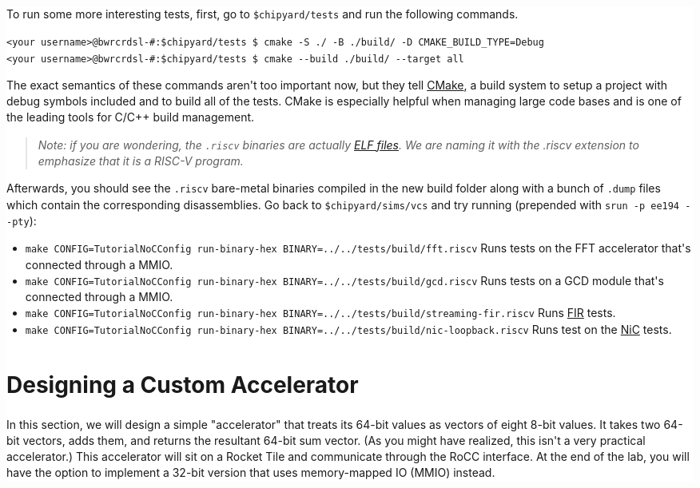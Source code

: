 To run some more interesting tests, first, go to `$chipyard/tests` and run the following commands. 
```
<your username>@bwrcrdsl-#:$chipyard/tests $ cmake -S ./ -B ./build/ -D CMAKE_BUILD_TYPE=Debug
<your username>@bwrcrdsl-#:$chipyard/tests $ cmake --build ./build/ --target all
```
The exact semantics of these commands aren't too important now, but they tell [CMake](https://cmake.org/), a build system to setup a project with debug symbols included and to build all of the tests. CMake is especially helpful when managing large code bases and is one of the leading tools for C/C++ build management.

> *Note: if you are wondering, the `.riscv` binaries are actually [ELF files](https://en.wikipedia.org/wiki/Executable_and_Linkable_Format). We are naming it with the .riscv extension to emphasize that it is a RISC-V program.*


Afterwards, you should see the `.riscv` bare-metal binaries compiled in the new build folder along with a bunch of `.dump` files which contain the corresponding disassemblies. Go back to `$chipyard/sims/vcs` and try running (prepended with `srun -p ee194 --pty`):
- `make CONFIG=TutorialNoCConfig run-binary-hex BINARY=../../tests/build/fft.riscv` Runs tests on the FFT accelerator that's connected through a MMIO. 
- `make CONFIG=TutorialNoCConfig run-binary-hex BINARY=../../tests/build/gcd.riscv` Runs tests on a GCD module that's connected through a MMIO. 
- `make CONFIG=TutorialNoCConfig run-binary-hex BINARY=../../tests/build/streaming-fir.riscv` Runs [FIR](https://en.wikipedia.org/wiki/Finite_impulse_response) tests.
- `make CONFIG=TutorialNoCConfig run-binary-hex BINARY=../../tests/build/nic-loopback.riscv` Runs test on the [NiC](https://en.wikipedia.org/wiki/Network_interface_controller) tests.

# Designing a Custom Accelerator
In this section, we will design a simple "accelerator" that treats its 64-bit values as vectors of eight 8-bit values. It takes two 64-bit vectors, adds them, and returns the resultant 64-bit sum vector. (As you might have realized, this isn't a very practical accelerator.) This accelerator will sit on a Rocket Tile and communicate through the RoCC interface. At the end of the lab, you will have the option to implement a 32-bit version that uses memory-mapped IO (MMIO) instead.
